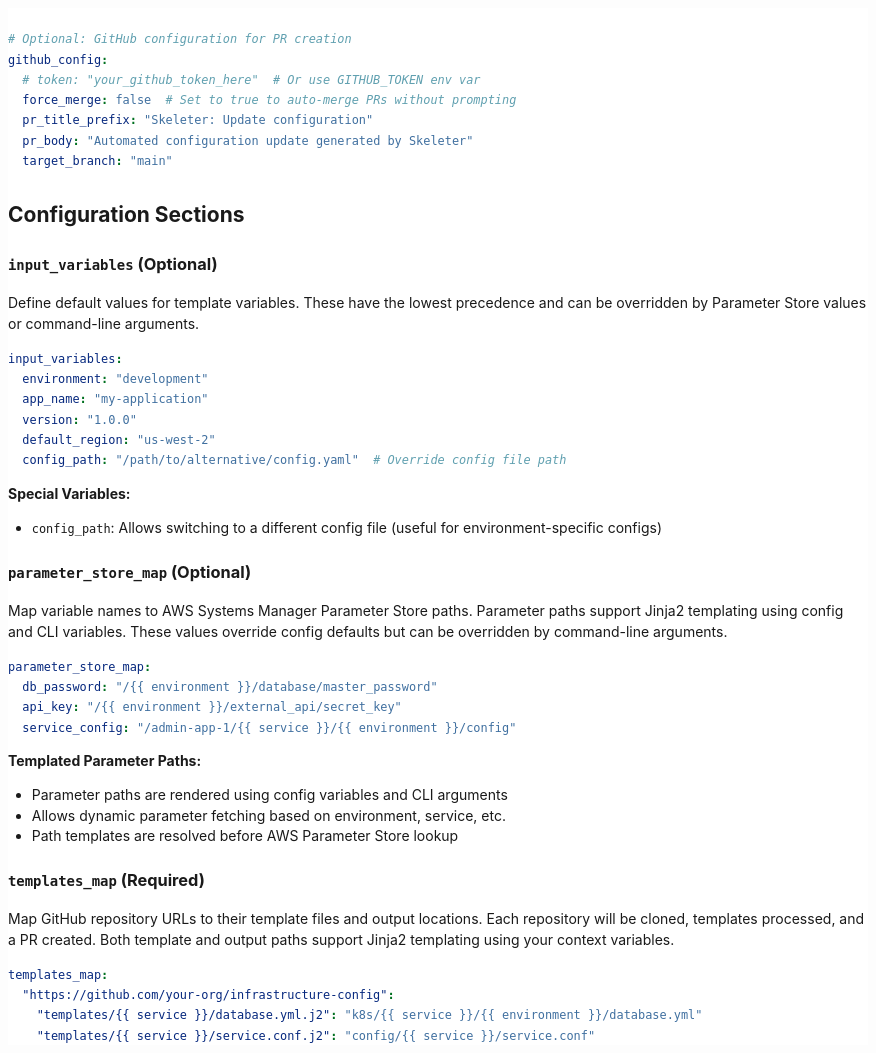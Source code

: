 ```yaml

# Optional: GitHub configuration for PR creation
github_config:
  # token: "your_github_token_here"  # Or use GITHUB_TOKEN env var
  force_merge: false  # Set to true to auto-merge PRs without prompting
  pr_title_prefix: "Skeleter: Update configuration"
  pr_body: "Automated configuration update generated by Skeleter"
  target_branch: "main"
```

## Configuration Sections

### `input_variables` (Optional)
Define default values for template variables. These have the lowest precedence and can be overridden by Parameter Store values or command-line arguments.

```yaml
input_variables:
  environment: "development"
  app_name: "my-application"
  version: "1.0.0"
  default_region: "us-west-2"
  config_path: "/path/to/alternative/config.yaml"  # Override config file path
```

**Special Variables:**
- `config_path`: Allows switching to a different config file (useful for environment-specific configs)

### `parameter_store_map` (Optional)
Map variable names to AWS Systems Manager Parameter Store paths. Parameter paths support Jinja2 templating using config and CLI variables. These values override config defaults but can be overridden by command-line arguments.

```yaml
parameter_store_map:
  db_password: "/{{ environment }}/database/master_password"
  api_key: "/{{ environment }}/external_api/secret_key"
  service_config: "/admin-app-1/{{ service }}/{{ environment }}/config"
```

**Templated Parameter Paths:**
- Parameter paths are rendered using config variables and CLI arguments
- Allows dynamic parameter fetching based on environment, service, etc.
- Path templates are resolved before AWS Parameter Store lookup

### `templates_map` (Required)
Map GitHub repository URLs to their template files and output locations. Each repository will be cloned, templates processed, and a PR created. Both template and output paths support Jinja2 templating using your context variables.

```yaml
templates_map:
  "https://github.com/your-org/infrastructure-config":
    "templates/{{ service }}/database.yml.j2": "k8s/{{ service }}/{{ environment }}/database.yml"
    "templates/{{ service }}/service.conf.j2": "config/{{ service }}/service.conf"
```

